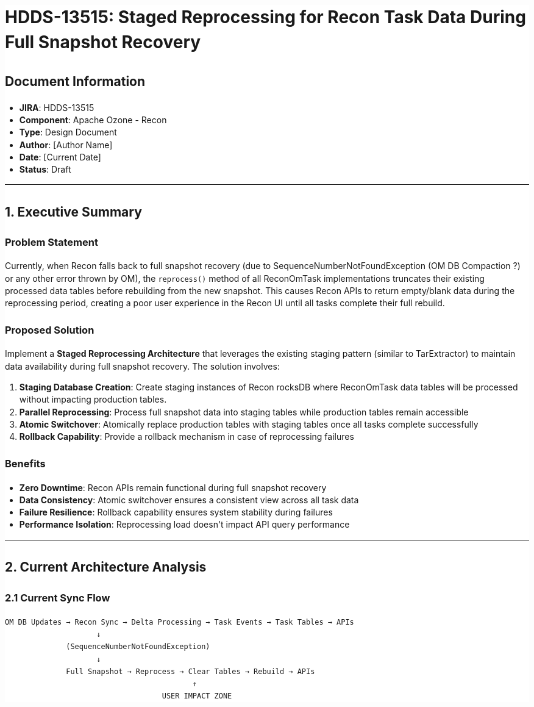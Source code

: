 # HDDS-13515: Staged Reprocessing for Recon Task Data During Full Snapshot Recovery

## Document Information
- **JIRA**: HDDS-13515
- **Component**: Apache Ozone - Recon
- **Type**: Design Document
- **Author**: [Author Name]
- **Date**: [Current Date]
- **Status**: Draft

---

## 1. Executive Summary

### Problem Statement
Currently, when Recon falls back to full snapshot recovery (due to SequenceNumberNotFoundException (OM DB Compaction ?) or any other error thrown by OM), the `reprocess()` method of all ReconOmTask implementations truncates their existing processed data tables before rebuilding from the new snapshot. This causes Recon APIs to return empty/blank data during the reprocessing period, creating a poor user experience in the Recon UI until all tasks complete their full rebuild.

### Proposed Solution
Implement a **Staged Reprocessing Architecture** that leverages the existing staging pattern (similar to TarExtractor) to maintain data availability during full snapshot recovery. The solution involves:

1. **Staging Database Creation**: Create staging instances of Recon rocksDB where ReconOmTask data tables will be processed without impacting production tables.
2. **Parallel Reprocessing**: Process full snapshot data into staging tables while production tables remain accessible
3. **Atomic Switchover**: Atomically replace production tables with staging tables once all tasks complete successfully
4. **Rollback Capability**: Provide a rollback mechanism in case of reprocessing failures

### Benefits
- **Zero Downtime**: Recon APIs remain functional during full snapshot recovery
- **Data Consistency**: Atomic switchover ensures a consistent view across all task data
- **Failure Resilience**: Rollback capability ensures system stability during failures
- **Performance Isolation**: Reprocessing load doesn't impact API query performance

---

## 2. Current Architecture Analysis

### 2.1 Current Sync Flow
```
OM DB Updates → Recon Sync → Delta Processing → Task Events → Task Tables → APIs
                     ↓
              (SequenceNumberNotFoundException)
                     ↓
              Full Snapshot → Reprocess → Clear Tables → Rebuild → APIs
                                           ↑
                                    USER IMPACT ZONE
```
